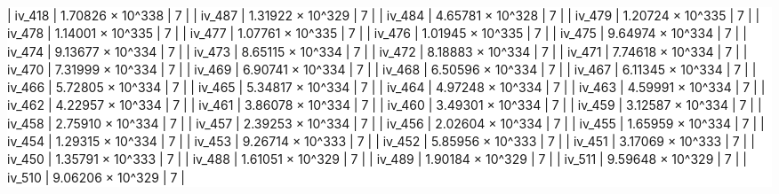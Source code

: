 | iv_418 | 1.70826 × 10^338 | 7 |
| iv_487 | 1.31922 × 10^329 | 7 |
| iv_484 | 4.65781 × 10^328 | 7 |
| iv_479 | 1.20724 × 10^335 | 7 |
| iv_478 | 1.14001 × 10^335 | 7 |
| iv_477 | 1.07761 × 10^335 | 7 |
| iv_476 | 1.01945 × 10^335 | 7 |
| iv_475 | 9.64974 × 10^334 | 7 |
| iv_474 | 9.13677 × 10^334 | 7 |
| iv_473 | 8.65115 × 10^334 | 7 |
| iv_472 | 8.18883 × 10^334 | 7 |
| iv_471 | 7.74618 × 10^334 | 7 |
| iv_470 | 7.31999 × 10^334 | 7 |
| iv_469 | 6.90741 × 10^334 | 7 |
| iv_468 | 6.50596 × 10^334 | 7 |
| iv_467 | 6.11345 × 10^334 | 7 |
| iv_466 | 5.72805 × 10^334 | 7 |
| iv_465 | 5.34817 × 10^334 | 7 |
| iv_464 | 4.97248 × 10^334 | 7 |
| iv_463 | 4.59991 × 10^334 | 7 |
| iv_462 | 4.22957 × 10^334 | 7 |
| iv_461 | 3.86078 × 10^334 | 7 |
| iv_460 | 3.49301 × 10^334 | 7 |
| iv_459 | 3.12587 × 10^334 | 7 |
| iv_458 | 2.75910 × 10^334 | 7 |
| iv_457 | 2.39253 × 10^334 | 7 |
| iv_456 | 2.02604 × 10^334 | 7 |
| iv_455 | 1.65959 × 10^334 | 7 |
| iv_454 | 1.29315 × 10^334 | 7 |
| iv_453 | 9.26714 × 10^333 | 7 |
| iv_452 | 5.85956 × 10^333 | 7 |
| iv_451 | 3.17069 × 10^333 | 7 |
| iv_450 | 1.35791 × 10^333 | 7 |
| iv_488 | 1.61051 × 10^329 | 7 |
| iv_489 | 1.90184 × 10^329 | 7 |
| iv_511 | 9.59648 × 10^329 | 7 |
| iv_510 | 9.06206 × 10^329 | 7 |